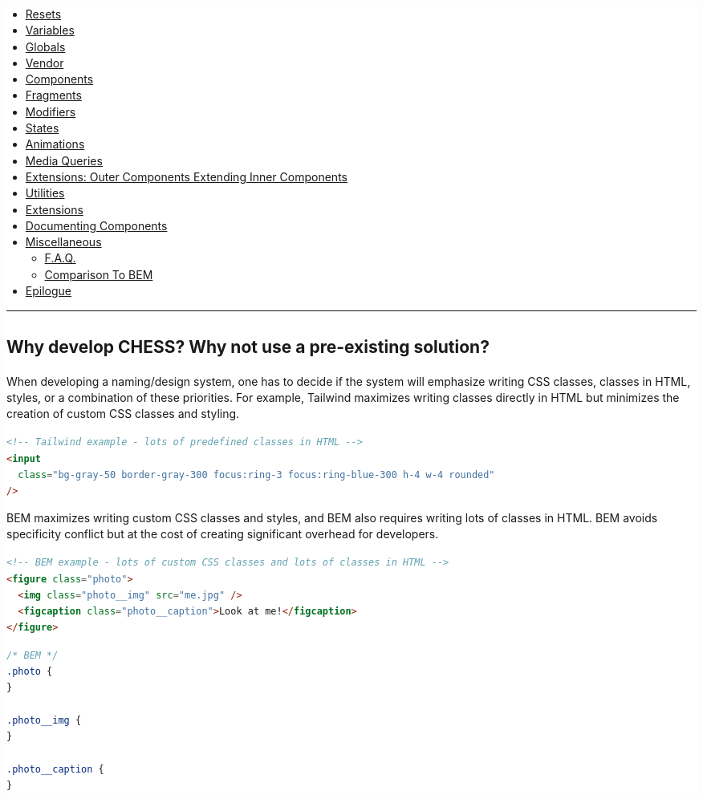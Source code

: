   - [Resets](#resets)
  - [Variables](#variables)
  - [Globals](#globals)
  - [Vendor](#vendor)
  - [Components](#components)
  - [Fragments](#fragments)
  - [Modifiers](#modifiers)
  - [States](#states)
  - [Animations](#animations)
  - [Media Queries](#media-queries)
  - [Extensions: Outer Components Extending Inner Components](#extensions-outer-components-extending-inner-components)
  - [Utilities](#utilities)
  - [Extensions](#extensions)
  - [Documenting Components](#documenting-components)
- [Miscellaneous](#miscellaneous)
  - [F.A.Q.](#faq)
  - [Comparison To BEM](#comparison-to-bem)
- [Epilogue](#epilogue)

---

## Why develop CHESS? Why not use a pre-existing solution?

When developing a naming/design system, one has to decide if the system will emphasize writing CSS classes, classes in HTML, styles, or a combination of these priorities. For example, Tailwind maximizes writing classes directly in HTML but minimizes the creation of custom CSS classes and styling.

```html
<!-- Tailwind example - lots of predefined classes in HTML -->
<input
  class="bg-gray-50 border-gray-300 focus:ring-3 focus:ring-blue-300 h-4 w-4 rounded"
/>
```

BEM maximizes writing custom CSS classes and styles, and BEM also requires writing lots of classes in HTML. BEM avoids specificity conflict but at the cost of creating significant overhead for developers.

```html
<!-- BEM example - lots of custom CSS classes and lots of classes in HTML -->
<figure class="photo">
  <img class="photo__img" src="me.jpg" />
  <figcaption class="photo__caption">Look at me!</figcaption>
</figure>
```

```css
/* BEM */
.photo {
}

.photo__img {
}

.photo__caption {
}
```
